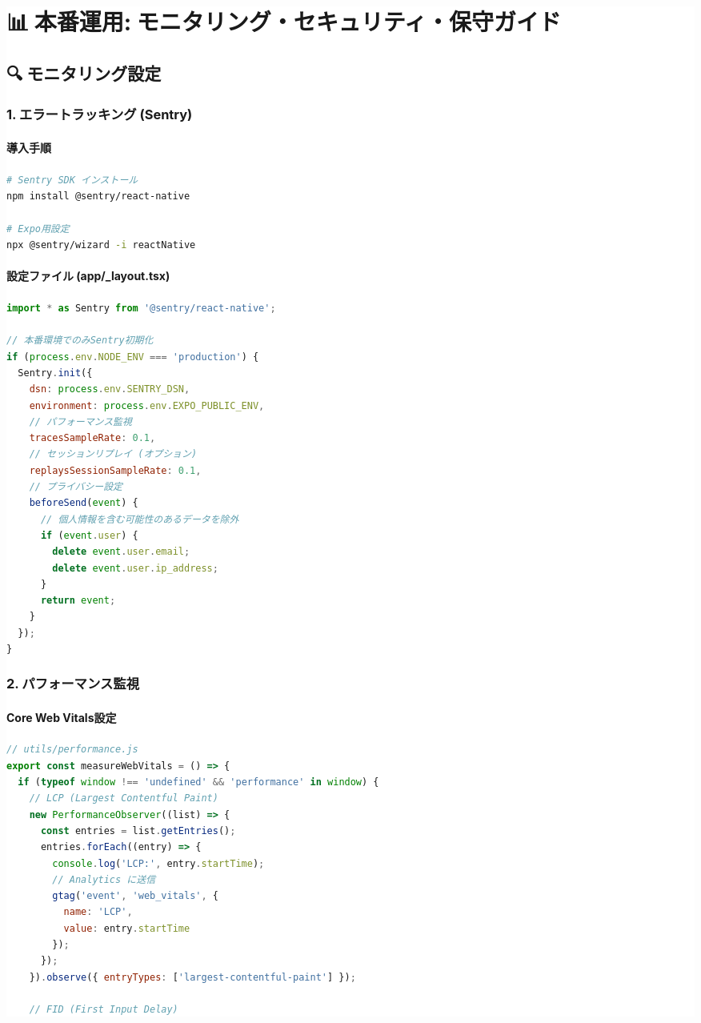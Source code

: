 # 📊 本番運用: モニタリング・セキュリティ・保守ガイド

## 🔍 モニタリング設定

### 1. エラートラッキング (Sentry)

#### 導入手順
```bash
# Sentry SDK インストール
npm install @sentry/react-native

# Expo用設定
npx @sentry/wizard -i reactNative
```

#### 設定ファイル (app/_layout.tsx)
```javascript
import * as Sentry from '@sentry/react-native';

// 本番環境でのみSentry初期化
if (process.env.NODE_ENV === 'production') {
  Sentry.init({
    dsn: process.env.SENTRY_DSN,
    environment: process.env.EXPO_PUBLIC_ENV,
    // パフォーマンス監視
    tracesSampleRate: 0.1,
    // セッションリプレイ (オプション)
    replaysSessionSampleRate: 0.1,
    // プライバシー設定
    beforeSend(event) {
      // 個人情報を含む可能性のあるデータを除外
      if (event.user) {
        delete event.user.email;
        delete event.user.ip_address;
      }
      return event;
    }
  });
}
```

### 2. パフォーマンス監視

#### Core Web Vitals設定
```javascript
// utils/performance.js
export const measureWebVitals = () => {
  if (typeof window !== 'undefined' && 'performance' in window) {
    // LCP (Largest Contentful Paint)
    new PerformanceObserver((list) => {
      const entries = list.getEntries();
      entries.forEach((entry) => {
        console.log('LCP:', entry.startTime);
        // Analytics に送信
        gtag('event', 'web_vitals', {
          name: 'LCP',
          value: entry.startTime
        });
      });
    }).observe({ entryTypes: ['largest-contentful-paint'] });

    // FID (First Input Delay)
```